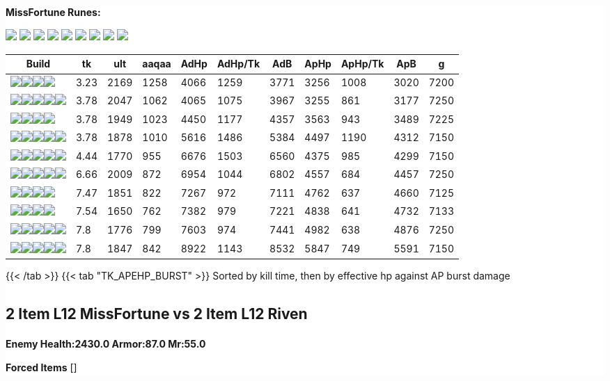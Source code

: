

**MissFortune Runes:**


![](/Styles/Precision/PressTheAttack/PressTheAttack.png)
![](/Styles/Precision/Overheal.png)
![](/Styles/Precision/LegendBloodline/LegendBloodline.png)
![](/Styles/Precision/CoupDeGrace/CoupDeGrace.png)
![](/Styles/Sorcery/AbsoluteFocus/AbsoluteFocus.png)
![](/Styles/Sorcery/GatheringStorm/GatheringStorm.png)
![](/StatMods/StatModsAdaptiveForceIcon.png)
![](/StatMods/StatModsAdaptiveForceIcon.png)
![](/StatMods/StatModsArmorIcon.png)





 Build |tk|ult|aaqaa|AdHp|AdHp/Tk|AdB|ApHp|ApHp/Tk|ApB|g
-|-|-|-|-|-|-|-|-|-|-
![](/item/3153.png)![](/item/6691.png)![](/item/1055.png)![](/item/1036.png)|3.23|2169|1258|4066|1259|3771|3256|1008|3020|7200
![](/item/6672.png)![](/item/6692.png)![](/item/1055.png)![](/item/1036.png)![](/item/1036.png)|3.78|2047|1062|4065|1075|3967|3255|861|3177|7250
![](/item/6672.png)![](/item/3814.png)![](/item/1055.png)![](/item/1037.png)|3.78|1949|1023|4450|1177|4357|3563|943|3489|7225
![](/item/6672.png)![](/item/6673.png)![](/item/1055.png)![](/item/1036.png)![](/item/1036.png)|3.78|1878|1010|5616|1486|5384|4497|1190|4312|7150
![](/item/6672.png)![](/item/3026.png)![](/item/1055.png)![](/item/1036.png)![](/item/1036.png)|4.44|1770|955|6676|1503|6560|4375|985|4299|7150
![](/item/6692.png)![](/item/3026.png)![](/item/1055.png)![](/item/1036.png)![](/item/1036.png)|6.66|2009|872|6954|1044|6802|4557|684|4457|7250
![](/item/3026.png)![](/item/6609.png)![](/item/1055.png)![](/item/1037.png)|7.47|1851|822|7267|972|7111|4762|637|4660|7125
![](/item/3026.png)![](/item/3078.png)![](/item/1055.png)![](/item/1036.png)|7.54|1650|762|7382|979|7221|4838|641|4732|7133
![](/item/3026.png)![](/item/3071.png)![](/item/1055.png)![](/item/1036.png)![](/item/1036.png)|7.8|1776|799|7603|974|7441|4982|638|4876|7250
![](/item/6673.png)![](/item/3026.png)![](/item/1055.png)![](/item/1036.png)![](/item/1036.png)|7.8|1847|842|8922|1143|8532|5847|749|5591|7150
{{< /tab >}}
{{< tab "TK_APEHP_BURST" >}}
Sorted by kill time, then by effective hp against AP burst damage
## 2 Item L12 MissFortune vs 2 Item L12 Riven

**Enemy Health:2430.0 Armor:87.0 Mr:55.0**


**Forced Items** []







